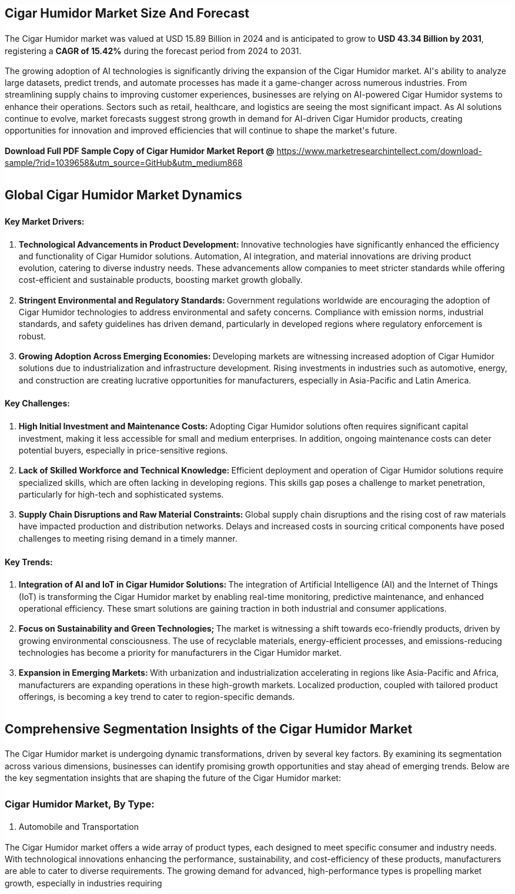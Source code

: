 <h2>Cigar Humidor Market Size And Forecast</h2><p>The Cigar Humidor market was valued at USD 15.89 Billion in 2024 and is anticipated to grow to <strong>USD 43.34 Billion by 2031</strong>, registering a <strong>CAGR of 15.42%</strong> during the forecast period from 2024 to 2031.</p><p>The growing adoption of AI technologies is significantly driving the expansion of the Cigar Humidor market. AI's ability to analyze large datasets, predict trends, and automate processes has made it a game-changer across numerous industries. From streamlining supply chains to improving customer experiences, businesses are relying on AI-powered Cigar Humidor systems to enhance their operations. Sectors such as retail, healthcare, and logistics are seeing the most significant impact. As AI solutions continue to evolve, market forecasts suggest strong growth in demand for AI-driven Cigar Humidor products, creating opportunities for innovation and improved efficiencies that will continue to shape the market's future.</p><p><strong>Download Full PDF Sample Copy of Cigar Humidor Market Report @</strong>&nbsp;<a href="https://www.marketresearchintellect.com/download-sample/?rid=1039658&amp;utm_source=GitHub&amp;utm_medium868">https://www.marketresearchintellect.com/download-sample/?rid=1039658&amp;utm_source=GitHub&amp;utm_medium868</a></p><h2>Global Cigar Humidor Market Dynamics</h2><h4><strong>Key Market Drivers:</strong></h4><ol><li><p><strong>Technological Advancements in Product Development:&nbsp;</strong>Innovative technologies have significantly enhanced the efficiency and functionality of Cigar Humidor solutions. Automation, AI integration, and material innovations are driving product evolution, catering to diverse industry needs. These advancements allow companies to meet stricter standards while offering cost-efficient and sustainable products, boosting market growth globally.</p></li><li><p><strong>Stringent Environmental and Regulatory Standards:&nbsp;</strong>Government regulations worldwide are encouraging the adoption of Cigar Humidor technologies to address environmental and safety concerns. Compliance with emission norms, industrial standards, and safety guidelines has driven demand, particularly in developed regions where regulatory enforcement is robust.</p></li><li><p><strong>Growing Adoption Across Emerging Economies:&nbsp;</strong>Developing markets are witnessing increased adoption of Cigar Humidor solutions due to industrialization and infrastructure development. Rising investments in industries such as automotive, energy, and construction are creating lucrative opportunities for manufacturers, especially in Asia-Pacific and Latin America.</p></li></ol><h4><strong>Key Challenges:</strong></h4><ol><li><p><strong>High Initial Investment and Maintenance Costs:&nbsp;</strong>Adopting Cigar Humidor solutions often requires significant capital investment, making it less accessible for small and medium enterprises. In addition, ongoing maintenance costs can deter potential buyers, especially in price-sensitive regions.</p></li><li><p><strong>Lack of Skilled Workforce and Technical Knowledge:&nbsp;</strong>Efficient deployment and operation of Cigar Humidor solutions require specialized skills, which are often lacking in developing regions. This skills gap poses a challenge to market penetration, particularly for high-tech and sophisticated systems.</p></li><li><p><strong>Supply Chain Disruptions and Raw Material Constraints:&nbsp;</strong>Global supply chain disruptions and the rising cost of raw materials have impacted production and distribution networks. Delays and increased costs in sourcing critical components have posed challenges to meeting rising demand in a timely manner.</p></li></ol><h4><strong>Key Trends:</strong></h4><ol><li><p><strong>Integration of AI and IoT in Cigar Humidor Solutions:&nbsp;</strong>The integration of Artificial Intelligence (AI) and the Internet of Things (IoT) is transforming the Cigar Humidor market by enabling real-time monitoring, predictive maintenance, and enhanced operational efficiency. These smart solutions are gaining traction in both industrial and consumer applications.</p></li><li><p><strong>Focus on Sustainability and Green Technologies;&nbsp;</strong>The market is witnessing a shift towards eco-friendly products, driven by growing environmental consciousness. The use of recyclable materials, energy-efficient processes, and emissions-reducing technologies has become a priority for manufacturers in the Cigar Humidor market.</p></li><li><p><strong>Expansion in Emerging Markets:&nbsp;</strong>With urbanization and industrialization accelerating in regions like Asia-Pacific and Africa, manufacturers are expanding operations in these high-growth markets. Localized production, coupled with tailored product offerings, is becoming a key trend to cater to region-specific demands.</p></li></ol><div class="article-main__content" data-test-id="publishing-text-block"><h2>Comprehensive Segmentation Insights of the Cigar Humidor Market</h2><p>The Cigar Humidor market is undergoing dynamic transformations, driven by several key factors. By examining its segmentation across various dimensions, businesses can identify promising growth opportunities and stay ahead of emerging trends. Below are the key segmentation insights that are shaping the future of the Cigar Humidor market:</p><h3><strong>Cigar Humidor Market, By Type:<br /></strong></h3><ol><li>Automobile and Transportation</li></ol><p>The Cigar Humidor market offers a wide array of product types, each designed to meet specific consumer and industry needs. With technological innovations enhancing the performance, sustainability, and cost-efficiency of these products, manufacturers are able to cater to diverse requirements. The growing demand for advanced, high-performance types is propelling market growth, especially in industries requiring